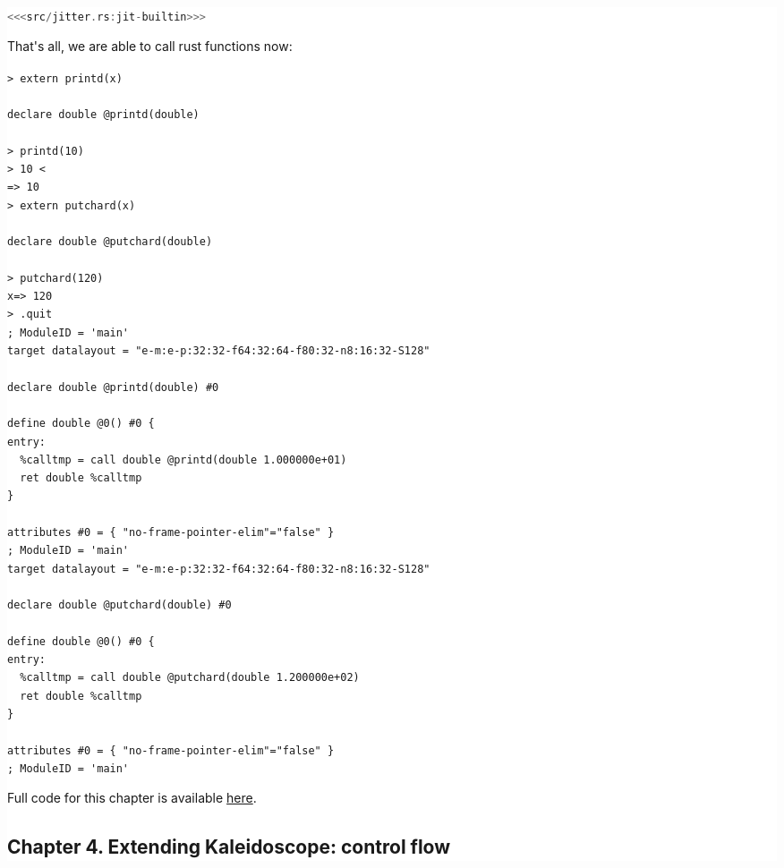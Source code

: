 ```rust
<<<src/jitter.rs:jit-builtin>>>
```

That's all, we are able to call rust functions now:

```
> extern printd(x)

declare double @printd(double)

> printd(10)
> 10 <
=> 10
> extern putchard(x)

declare double @putchard(double)

> putchard(120)
x=> 120
> .quit
; ModuleID = 'main'
target datalayout = "e-m:e-p:32:32-f64:32:64-f80:32-n8:16:32-S128"

declare double @printd(double) #0

define double @0() #0 {
entry:
  %calltmp = call double @printd(double 1.000000e+01)
  ret double %calltmp
}

attributes #0 = { "no-frame-pointer-elim"="false" }
; ModuleID = 'main'
target datalayout = "e-m:e-p:32:32-f64:32:64-f80:32-n8:16:32-S128"

declare double @putchard(double) #0

define double @0() #0 {
entry:
  %calltmp = call double @putchard(double 1.200000e+02)
  ret double %calltmp
}

attributes #0 = { "no-frame-pointer-elim"="false" }
; ModuleID = 'main'
```

Full code for this chapter is available
[here](https://github.com/jauhien/iron-kaleidoscope/tree/master/chapters/3).

## Chapter 4. Extending Kaleidoscope: control flow
